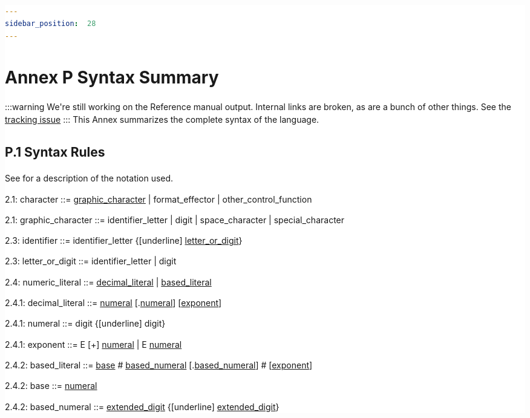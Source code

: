 ```yaml
---
sidebar_position:  28
---
```


# Annex P Syntax Summary

:::warning
We're still working on the Reference manual output.  Internal links are broken,
as are a bunch of other things.
See the [tracking issue](https://github.com/ada-lang-io/ada-lang-io/issues/20)
:::
This Annex summarizes the complete syntax of the language.


## P.1  Syntax Rules

See  for a description of the notation used. 

2.1:
character ::= [graphic_character](S0001) | format_effector | other_control_function

2.1:
graphic_character ::= identifier_letter | digit | space_character | special_character

2.3:
identifier ::= 
   identifier_letter {[underline] [letter_or_digit](S0003)}

2.3:
letter_or_digit ::= identifier_letter | digit

2.4:
numeric_literal ::= [decimal_literal](S0005) | [based_literal](S0008)

2.4.1:
decimal_literal ::= [numeral](S0006) [.[numeral](S0006)] [[exponent](S0007)]

2.4.1:
numeral ::= digit {[underline] digit}

2.4.1:
exponent ::= E [+] [numeral](S0006) | E  [numeral](S0006)

2.4.2:
based_literal ::= 
   [base](S0009) # [based_numeral](S0010) [.[based_numeral](S0010)] # [[exponent](S0007)]

2.4.2:
base ::= [numeral](S0006)

2.4.2:
based_numeral ::= 
   [extended_digit](S0011) {[underline] [extended_digit](S0011)}
